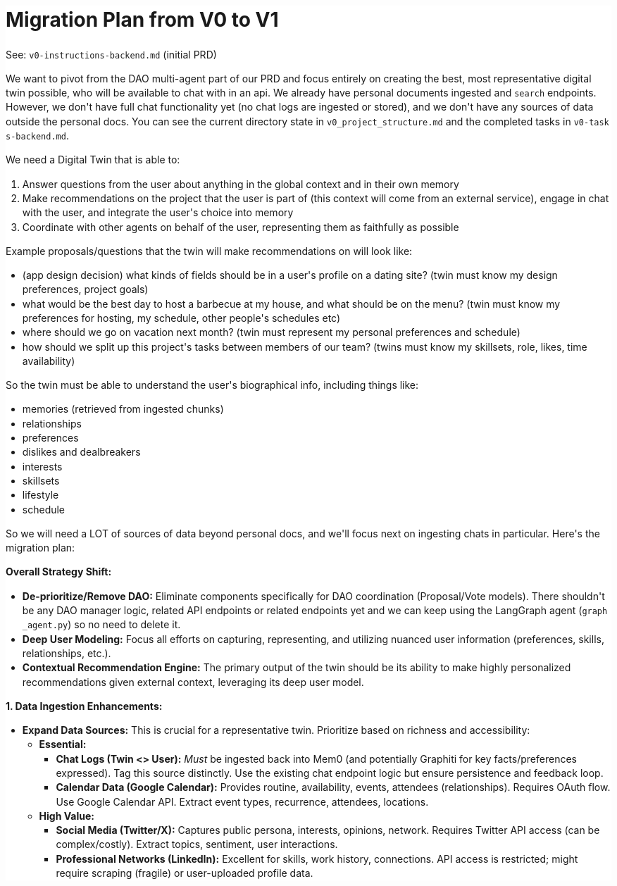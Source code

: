 # Migration Plan from V0 to V1

See: `v0-instructions-backend.md` (initial PRD)

We want to pivot from the DAO multi-agent part of our PRD and focus entirely on creating the best, most representative digital twin possible, who will be available to chat with in an api. We already have personal documents ingested and `search` endpoints. However, we don't have full chat functionality yet (no chat logs are ingested or stored), and we don't have any sources of data outside the personal docs. You can see the current directory state in `v0_project_structure.md` and the completed tasks in `v0-tasks-backend.md`.

We need a Digital Twin that is able to:
1. Answer questions from the user about anything in the global context and in their own memory
2. Make recommendations on the project that the user is part of (this context will come from an external service), engage in chat with the user, and integrate the user's choice into memory
3. Coordinate with other agents on behalf of the user, representing them as faithfully as possible

Example proposals/questions that the twin will make recommendations on will look like:
- (app design decision) what kinds of fields should be in a user's profile on a dating site? (twin must know my design preferences, project goals)
- what would be the best day to host a barbecue at my house, and what should be on the menu? (twin must know my preferences for hosting, my schedule, other people's schedules etc)
- where should we go on vacation next month? (twin must represent my personal preferences and schedule)
- how should we split up this project's tasks between members of our team? (twins must know my skillsets, role, likes, time availability)

So the twin must be able to understand the user's biographical info, including things like:
- memories (retrieved from ingested chunks)
- relationships
- preferences
- dislikes and dealbreakers
- interests
- skillsets
- lifestyle
- schedule

So we will need a LOT of sources of data beyond personal docs, and we'll focus next on ingesting chats in particular. Here's the migration plan:

**Overall Strategy Shift:**

*   **De-prioritize/Remove DAO:** Eliminate components specifically for DAO coordination (Proposal/Vote models). There shouldn't be any DAO manager logic, related API endpoints or related endpoints yet and we can keep using the LangGraph agent (`graph_agent.py`) so no need to delete it.
*   **Deep User Modeling:** Focus all efforts on capturing, representing, and utilizing nuanced user information (preferences, skills, relationships, etc.).
*   **Contextual Recommendation Engine:** The primary output of the twin should be its ability to make highly personalized recommendations given external context, leveraging its deep user model.

**1. Data Ingestion Enhancements:**

*   **Expand Data Sources:** This is crucial for a representative twin. Prioritize based on richness and accessibility:
    *   **Essential:**
        *   **Chat Logs (Twin <> User):** *Must* be ingested back into Mem0 (and potentially Graphiti for key facts/preferences expressed). Tag this source distinctly. Use the existing chat endpoint logic but ensure persistence and feedback loop.
        *   **Calendar Data (Google Calendar):** Provides routine, availability, events, attendees (relationships). Requires OAuth flow. Use Google Calendar API. Extract event types, recurrence, attendees, locations.
    *   **High Value:**
        *   **Social Media (Twitter/X):** Captures public persona, interests, opinions, network. Requires Twitter API access (can be complex/costly). Extract topics, sentiment, user interactions.
        *   **Professional Networks (LinkedIn):** Excellent for skills, work history, connections. API access is restricted; might require scraping (fragile) or user-uploaded profile data.